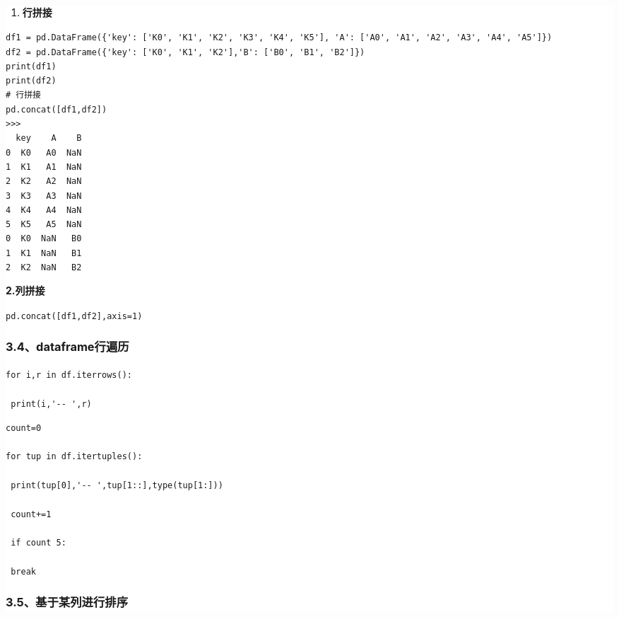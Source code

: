 1. **行拼接**

```plain
df1 = pd.DataFrame({'key': ['K0', 'K1', 'K2', 'K3', 'K4', 'K5'], 'A': ['A0', 'A1', 'A2', 'A3', 'A4', 'A5']})
df2 = pd.DataFrame({'key': ['K0', 'K1', 'K2'],'B': ['B0', 'B1', 'B2']})
print(df1)
print(df2)
# 行拼接
pd.concat([df1,df2])
>>>
  key    A    B
0  K0   A0  NaN
1  K1   A1  NaN
2  K2   A2  NaN
3  K3   A3  NaN
4  K4   A4  NaN
5  K5   A5  NaN
0  K0  NaN   B0
1  K1  NaN   B1
2  K2  NaN   B2

```

**2.列拼接**


```plain
pd.concat([df1,df2],axis=1)
```
### 3.4、dataframe行遍历

```plain
for i,r in df.iterrows():

 print(i,'-- ',r)

```

```plain
count=0

for tup in df.itertuples():

 print(tup[0],'-- ',tup[1::],type(tup[1:]))

 count+=1

 if count 5:

 break
```

### 3.5、基于某列进行排序
